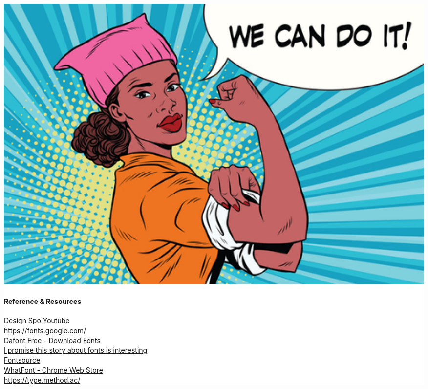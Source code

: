   <img src="/src/images/typography/we can do it poster.jpg" style="width: 100%;" />
</div> <br />

#### Reference & Resources

[Design Spo Youtube](https://www.youtube.com/@DesignSpo) <br />
https://fonts.google.com/ <br />
[Dafont Free - Download Fonts](https://www.dafontfree.io/) <br />
[I promise this story about fonts is interesting](https://www.youtube.com/watch?v=WVfRxFwVHQc) <br />
[Fontsource](https://fontsource.org/) <br />
[WhatFont - Chrome Web Store](https://chromewebstore.google.com/detail/whatfont/jabopobgcpjmedljpbcaablpmlmfcogm) <br />
https://type.method.ac/

<style>
  div#blackletter {
    display: flex;
    align-items: flex-start;
    flex-direction: row;
    gap: 20px;
  }

  @media (max-width: 768px) {
    div#blackletter {
      flex-direction: column;
      gap: 10px;
    }
  }
  <style>
  /* Default styles for the specific container */
  .image-container {
    display: flex;
    gap: 30px;
    flex-wrap: wrap; /* Ensures items wrap if they exceed the container width */
  }
